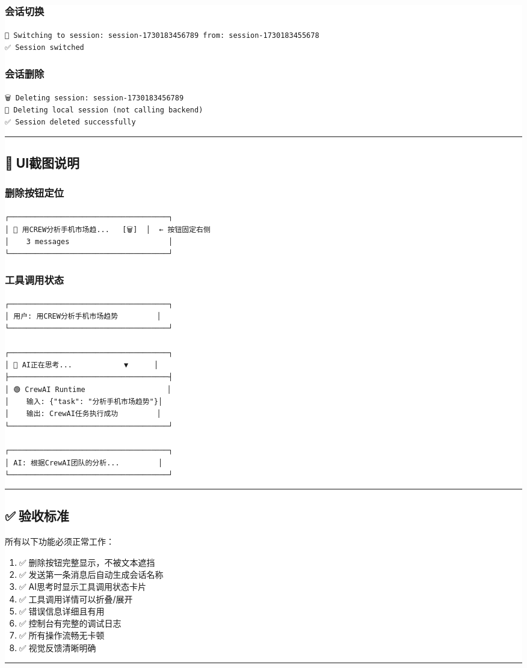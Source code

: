 ### 会话切换
```
🔀 Switching to session: session-1730183456789 from: session-1730183455678
✅ Session switched
```

### 会话删除
```
🗑️ Deleting session: session-1730183456789
📌 Deleting local session (not calling backend)
✅ Session deleted successfully
```

---

## 🎨 UI截图说明

### 删除按钮定位
```
┌─────────────────────────────────────┐
│ 💬 用CREW分析手机市场趋...   [🗑️]  │  ← 按钮固定右侧
│    3 messages                       │
└─────────────────────────────────────┘
```

### 工具调用状态
```
┌─────────────────────────────────────┐
│ 用户: 用CREW分析手机市场趋势         │
└─────────────────────────────────────┘

┌─────────────────────────────────────┐
│ 🔄 AI正在思考...            ▼      │
├─────────────────────────────────────┤
│ 🟢 CrewAI Runtime                   │
│    输入: {"task": "分析手机市场趋势"}│
│    输出: CrewAI任务执行成功         │
└─────────────────────────────────────┘

┌─────────────────────────────────────┐
│ AI: 根据CrewAI团队的分析...         │
└─────────────────────────────────────┘
```

---

## ✅ 验收标准

所有以下功能必须正常工作：

1. ✅ 删除按钮完整显示，不被文本遮挡
2. ✅ 发送第一条消息后自动生成会话名称
3. ✅ AI思考时显示工具调用状态卡片
4. ✅ 工具调用详情可以折叠/展开
5. ✅ 错误信息详细且有用
6. ✅ 控制台有完整的调试日志
7. ✅ 所有操作流畅无卡顿
8. ✅ 视觉反馈清晰明确

---